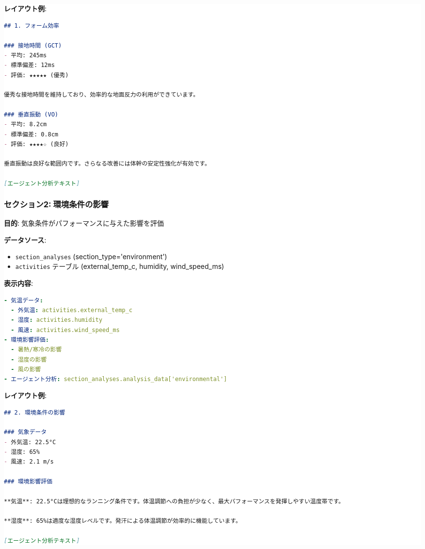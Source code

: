 **レイアウト例**:
```markdown
## 1. フォーム効率

### 接地時間 (GCT)
- 平均: 245ms
- 標準偏差: 12ms
- 評価: ★★★★★ (優秀)

優秀な接地時間を維持しており、効率的な地面反力の利用ができています。

### 垂直振動 (VO)
- 平均: 8.2cm
- 標準偏差: 0.8cm
- 評価: ★★★★☆ (良好)

垂直振動は良好な範囲内です。さらなる改善には体幹の安定性強化が有効です。

[エージェント分析テキスト]
```

### セクション2: 環境条件の影響

**目的**: 気象条件がパフォーマンスに与えた影響を評価

**データソース**:
- `section_analyses` (section_type='environment')
- `activities` テーブル (external_temp_c, humidity, wind_speed_ms)

**表示内容**:
```yaml
- 気温データ:
  - 外気温: activities.external_temp_c
  - 湿度: activities.humidity
  - 風速: activities.wind_speed_ms
- 環境影響評価:
  - 暑熱/寒冷の影響
  - 湿度の影響
  - 風の影響
- エージェント分析: section_analyses.analysis_data['environmental']
```

**レイアウト例**:
```markdown
## 2. 環境条件の影響

### 気象データ
- 外気温: 22.5°C
- 湿度: 65%
- 風速: 2.1 m/s

### 環境影響評価

**気温**: 22.5°Cは理想的なランニング条件です。体温調節への負担が少なく、最大パフォーマンスを発揮しやすい温度帯です。

**湿度**: 65%は適度な湿度レベルです。発汗による体温調節が効率的に機能しています。

[エージェント分析テキスト]
```
